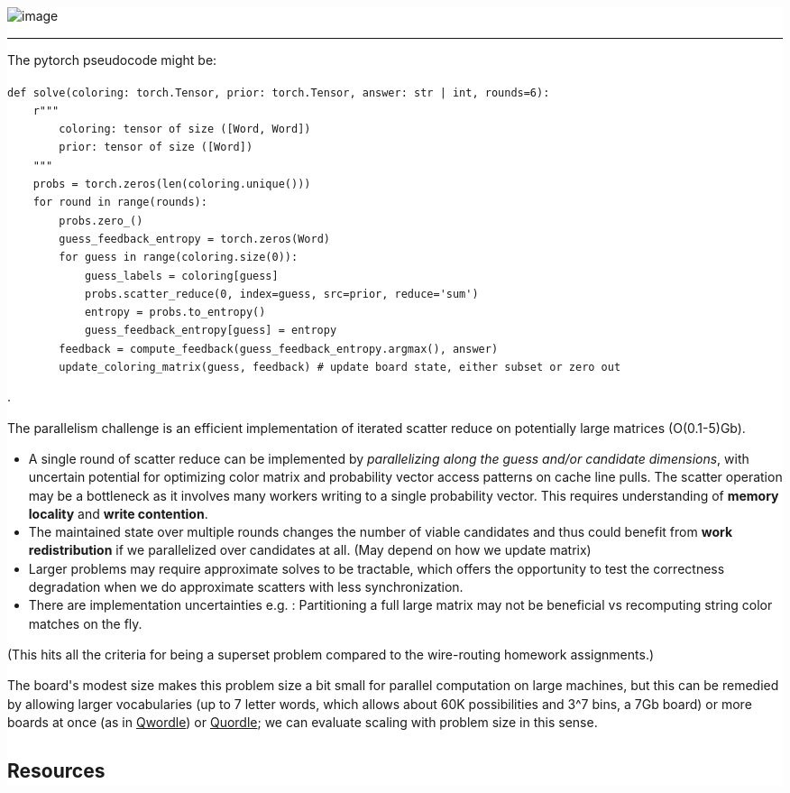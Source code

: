 
![image](https://github.com/joel99/parallel_final/assets/14226466/61946a9c-7b13-4c3c-88a8-56884cfea590)


---

The pytorch pseudocode might be:
```
def solve(coloring: torch.Tensor, prior: torch.Tensor, answer: str | int, rounds=6):
    r"""
        coloring: tensor of size ([Word, Word])
        prior: tensor of size ([Word])
    """
    probs = torch.zeros(len(coloring.unique()))
    for round in range(rounds):
        probs.zero_()
        guess_feedback_entropy = torch.zeros(Word)
        for guess in range(coloring.size(0)):
            guess_labels = coloring[guess]
            probs.scatter_reduce(0, index=guess, src=prior, reduce='sum')
            entropy = probs.to_entropy()
            guess_feedback_entropy[guess] = entropy
        feedback = compute_feedback(guess_feedback_entropy.argmax(), answer)
        update_coloring_matrix(guess, feedback) # update board state, either subset or zero out
```
.

The parallelism challenge is an efficient implementation of iterated scatter reduce on potentially large matrices (O(0.1-5)Gb).
- A single round of scatter reduce can be implemented by _parallelizing along the guess and/or candidate dimensions_, with uncertain potential for optimizing color matrix and probability vector access patterns on cache line pulls. The scatter operation may be a bottleneck as it involves many workers writing to a single probability vector. This requires understanding of **memory locality** and **write contention**.
- The maintained state over multiple rounds changes the number of viable candidates and thus could benefit from **work redistribution** if we parallelized over candidates at all. (May depend on how we update matrix)
- Larger problems may require approximate solves to be tractable, which offers the opportunity to test the correctness degradation when we do approximate scatters with less synchronization.
- There are implementation uncertainties e.g. : Partitioning a full large matrix may not be beneficial vs recomputing string color matches on the fly.

(This hits all the criteria for being a superset problem compared to the wire-routing homework assignments.)

The board's modest size makes this problem size a bit small for parallel computation on large machines, but this can be remedied by allowing larger vocabularies (up to 7 letter words, which allows about 60K possibilities and 3^7 bins, a 7Gb board) or more boards at once (as in [Qwordle](https://qwordle.bhat.ca/)) or [Quordle](https://www.merriam-webster.com/games/quordle/#/); we can evaluate scaling with problem size in this sense.


## Resources
